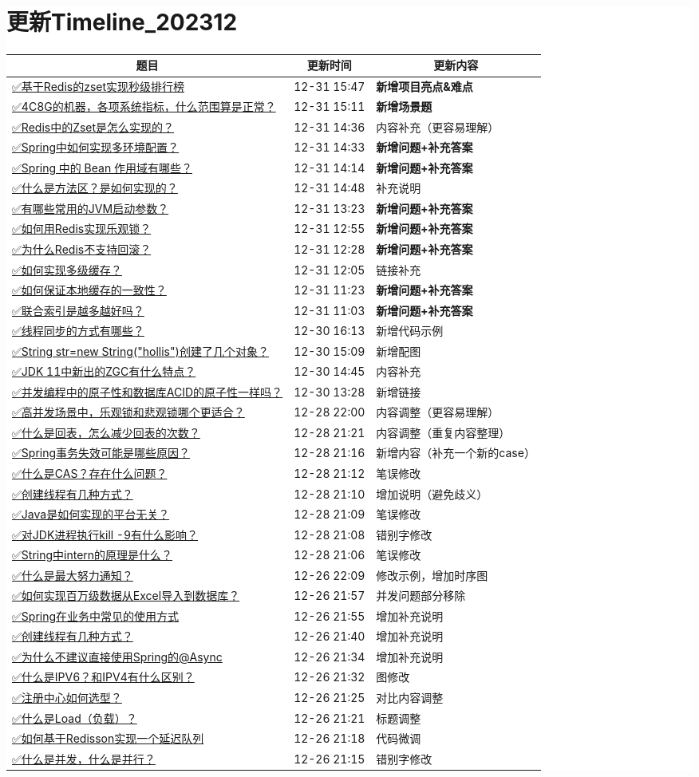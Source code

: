 # 更新Timeline_202312


| 题目 | 更新时间 | 更新内容 |
| --- | --- | --- |
| [✅基于Redis的zset实现秒级排行榜](https://www.yuque.com/hollis666/dr9x5m/krlg7kes395enbdv) | 12-31 15:47 | **新增项目亮点&难点** |
| [✅4C8G的机器，各项系统指标，什么范围算是正常？](https://www.yuque.com/hollis666/dr9x5m/pt58t4z58614u4z0) | 12-31 15:11 | **新增场景题** |
| [✅Redis中的Zset是怎么实现的？](https://www.yuque.com/hollis666/dr9x5m/uzqztzuicddlk95c) | 12-31 14:36 | 内容补充（更容易理解） |
| [✅Spring中如何实现多环境配置？](https://www.yuque.com/hollis666/dr9x5m/kanfbagntpcyqc0c) | 12-31 14:33 | **新增问题+补充答案** |
| [✅Spring 中的 Bean 作用域有哪些？](https://www.yuque.com/hollis666/dr9x5m/se3lrm1ib8an3oem) | 12-31 14:14 | **新增问题+补充答案** |
| [✅什么是方法区？是如何实现的？](https://www.yuque.com/hollis666/dr9x5m/bk9qtiiqisie4f5a) | 12-31 14:48 | 补充说明 |
| [✅有哪些常用的JVM启动参数？](https://www.yuque.com/hollis666/dr9x5m/nw8et6) | 12-31 13:23 | **新增问题+补充答案** |
| [✅如何用Redis实现乐观锁？](https://www.yuque.com/hollis666/dr9x5m/graqik44khnn7owf) | 12-31 12:55 | **新增问题+补充答案** |
| [✅为什么Redis不支持回滚？](https://www.yuque.com/hollis666/dr9x5m/gt0qpqluiwb7bg70) | 12-31 12:28 | **新增问题+补充答案** |
| [✅如何实现多级缓存？](https://www.yuque.com/hollis666/dr9x5m/bqavbea1beb6nfud) | 12-31 12:05 | 链接补充 |
| [✅如何保证本地缓存的一致性？](https://www.yuque.com/hollis666/dr9x5m/ianhl677i5grnp0f) | 12-31 11:23 | **新增问题+补充答案** |
| [✅联合索引是越多越好吗？](https://www.yuque.com/hollis666/dr9x5m/gkpnqgz1bqg71n5v) | 12-31 11:03 | **新增问题+补充答案** |
| [✅线程同步的方式有哪些？](https://www.yuque.com/hollis666/dr9x5m/trvp1sbzi4b3yx3p) | 12-30 16:13 | 新增代码示例 |
| [✅String str=new String("hollis")创建了几个对象？](https://www.yuque.com/hollis666/dr9x5m/em12e4rgw6suv75o) | 12-30 15:09 | 新增配图 |
| [✅JDK 11中新出的ZGC有什么特点？](https://www.yuque.com/hollis666/dr9x5m/qpu0uu6em1ompzeh) | 12-30 14:45 | 内容补充 |
| [✅并发编程中的原子性和数据库ACID的原子性一样吗？](https://www.yuque.com/hollis666/dr9x5m/wsfbu382gg5l9ytx) | 12-30 13:28 | 新增链接 |
| [✅高并发场景中，乐观锁和悲观锁哪个更适合？](https://www.yuque.com/hollis666/dr9x5m/kzkm89bnr0fzdeyi) | 12-28 22:00 | 内容调整（更容易理解） |
| [✅什么是回表，怎么减少回表的次数？](https://www.yuque.com/hollis666/dr9x5m/vr22wd) | 12-28 21:21 | 内容调整（重复内容整理） |
| [✅Spring事务失效可能是哪些原因？](https://www.yuque.com/hollis666/dr9x5m/bz0tulziboigw24b) | 12-28 21:16 | 新增内容（补充一个新的case） |
| [✅什么是CAS？存在什么问题？](https://www.yuque.com/hollis666/dr9x5m/cgckk3) | 12-28 21:12 | 笔误修改 |
| [✅创建线程有几种方式？](https://www.yuque.com/hollis666/dr9x5m/gmgb2a) | 12-28 21:10 | 增加说明（避免歧义） |
| [✅Java是如何实现的平台无关？](https://www.yuque.com/hollis666/dr9x5m/wgcs7a) | 12-28 21:09 | 笔误修改 |
| [✅对JDK进程执行kill -9有什么影响？](https://www.yuque.com/hollis666/dr9x5m/kmlq81) | 12-28 21:08 | 错别字修改 |
| [✅String中intern的原理是什么？](https://www.yuque.com/hollis666/dr9x5m/yr32wu44yxt5l8nh) | 12-28 21:06 | 笔误修改 |
| [✅什么是最大努力通知？](https://www.yuque.com/hollis666/dr9x5m/akhq6shbaqc61s5n) | 12-26 22:09 | 修改示例，增加时序图 |
| [✅如何实现百万级数据从Excel导入到数据库？](https://www.yuque.com/hollis666/dr9x5m/pq601cwrcmznni0x) | 12-26 21:57 | 并发问题部分移除 |
| [✅Spring在业务中常见的使用方式](https://www.yuque.com/hollis666/dr9x5m/xn5f5v) | 12-26 21:55 | 增加补充说明 |
| [✅创建线程有几种方式？](https://www.yuque.com/hollis666/dr9x5m/gmgb2a) | 12-26 21:40 | 增加补充说明 |
| [✅为什么不建议直接使用Spring的@Async](https://www.yuque.com/hollis666/dr9x5m/naw927g44ywpxw4e) | 12-26 21:34 | 增加补充说明 |
| [✅什么是IPV6？和IPV4有什么区别？](https://www.yuque.com/hollis666/dr9x5m/dmed6y) | 12-26 21:32 | 图修改 |
| [✅注册中心如何选型？](https://www.yuque.com/hollis666/dr9x5m/yyyve0k3e7hgxg8g) | 12-26 21:25 | 对比内容调整 |
| [✅什么是Load（负载）？](https://www.yuque.com/hollis666/dr9x5m/zmhkxcfgxc5ggz96) | 12-26 21:21 | 标题调整 |
| [✅如何基于Redisson实现一个延迟队列](https://www.yuque.com/hollis666/dr9x5m/beakb6uczywuzgg8) | 12-26 21:18 | 代码微调 |
| [✅什么是并发，什么是并行？](https://www.yuque.com/hollis666/dr9x5m/fxvrxkep8rus8ytb) | 12-26 21:15 | 错别字修改 |
